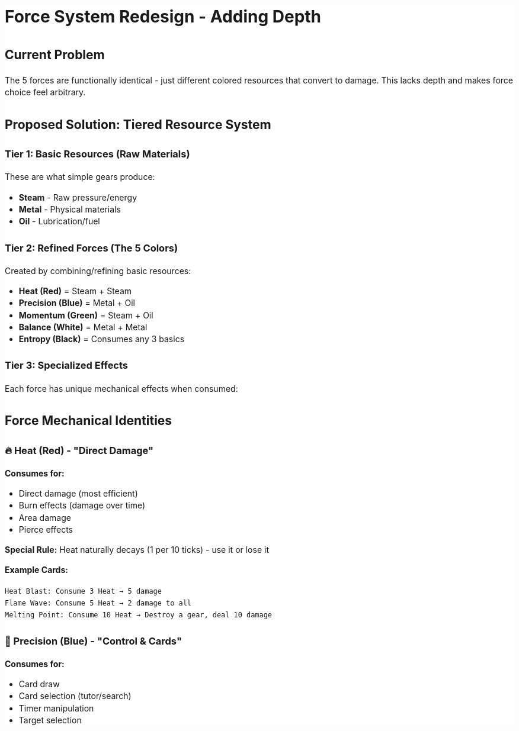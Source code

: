# Force System Redesign - Adding Depth

## Current Problem

The 5 forces are functionally identical - just different colored resources that convert to damage. This lacks depth and makes force choice feel arbitrary.

## Proposed Solution: Tiered Resource System

### Tier 1: Basic Resources (Raw Materials)
These are what simple gears produce:

- **Steam** - Raw pressure/energy
- **Metal** - Physical materials  
- **Oil** - Lubrication/fuel

### Tier 2: Refined Forces (The 5 Colors)
Created by combining/refining basic resources:

- **Heat (Red)** = Steam + Steam
- **Precision (Blue)** = Metal + Oil  
- **Momentum (Green)** = Steam + Oil
- **Balance (White)** = Metal + Metal
- **Entropy (Black)** = Consumes any 3 basics

### Tier 3: Specialized Effects
Each force has unique mechanical effects when consumed:

## Force Mechanical Identities

### 🔥 Heat (Red) - "Direct Damage"
**Consumes for:**
- Direct damage (most efficient)
- Burn effects (damage over time)
- Area damage
- Pierce effects

**Special Rule:** Heat naturally decays (1 per 10 ticks) - use it or lose it

**Example Cards:**
```
Heat Blast: Consume 3 Heat → 5 damage
Flame Wave: Consume 5 Heat → 2 damage to all
Melting Point: Consume 10 Heat → Destroy a gear, deal 10 damage
```

### 🎯 Precision (Blue) - "Control & Cards"  
**Consumes for:**
- Card draw
- Card selection (tutor/search)
- Timer manipulation
- Target selection
